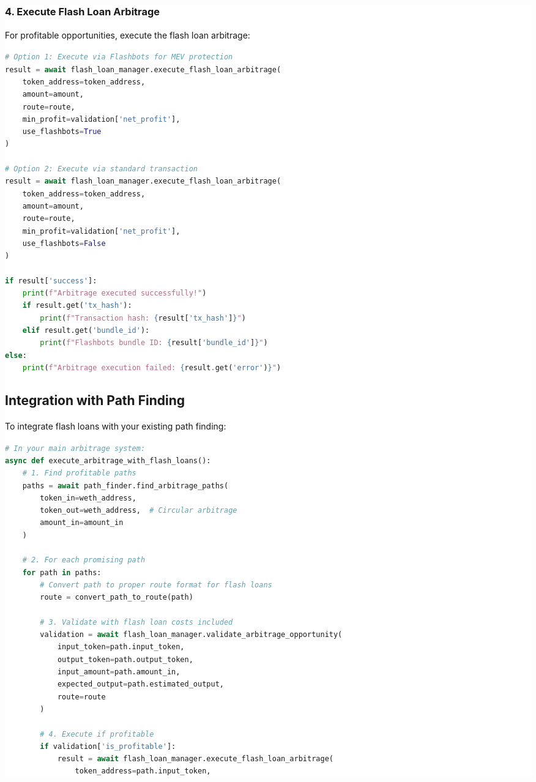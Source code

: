 ### 4. Execute Flash Loan Arbitrage

For profitable opportunities, execute the flash loan arbitrage:

```python
# Option 1: Execute via Flashbots for MEV protection
result = await flash_loan_manager.execute_flash_loan_arbitrage(
    token_address=token_address,
    amount=amount,
    route=route,
    min_profit=validation['net_profit'],
    use_flashbots=True
)

# Option 2: Execute via standard transaction
result = await flash_loan_manager.execute_flash_loan_arbitrage(
    token_address=token_address,
    amount=amount,
    route=route,
    min_profit=validation['net_profit'],
    use_flashbots=False
)

if result['success']:
    print(f"Arbitrage executed successfully!")
    if result.get('tx_hash'):
        print(f"Transaction hash: {result['tx_hash']}")
    elif result.get('bundle_id'):
        print(f"Flashbots bundle ID: {result['bundle_id']}")
else:
    print(f"Arbitrage execution failed: {result.get('error')}")
```

## Integration with Path Finding

To integrate flash loans with your existing path finding:

```python
# In your main arbitrage system:
async def execute_arbitrage_with_flash_loans():
    # 1. Find profitable paths
    paths = await path_finder.find_arbitrage_paths(
        token_in=weth_address,
        token_out=weth_address,  # Circular arbitrage
        amount_in=amount_in
    )
    
    # 2. For each promising path
    for path in paths:
        # Convert path to proper route format for flash loans
        route = convert_path_to_route(path)
        
        # 3. Validate with flash loan costs included
        validation = await flash_loan_manager.validate_arbitrage_opportunity(
            input_token=path.input_token,
            output_token=path.output_token,
            input_amount=path.amount_in,
            expected_output=path.estimated_output,
            route=route
        )
        
        # 4. Execute if profitable
        if validation['is_profitable']:
            result = await flash_loan_manager.execute_flash_loan_arbitrage(
                token_address=path.input_token,
```